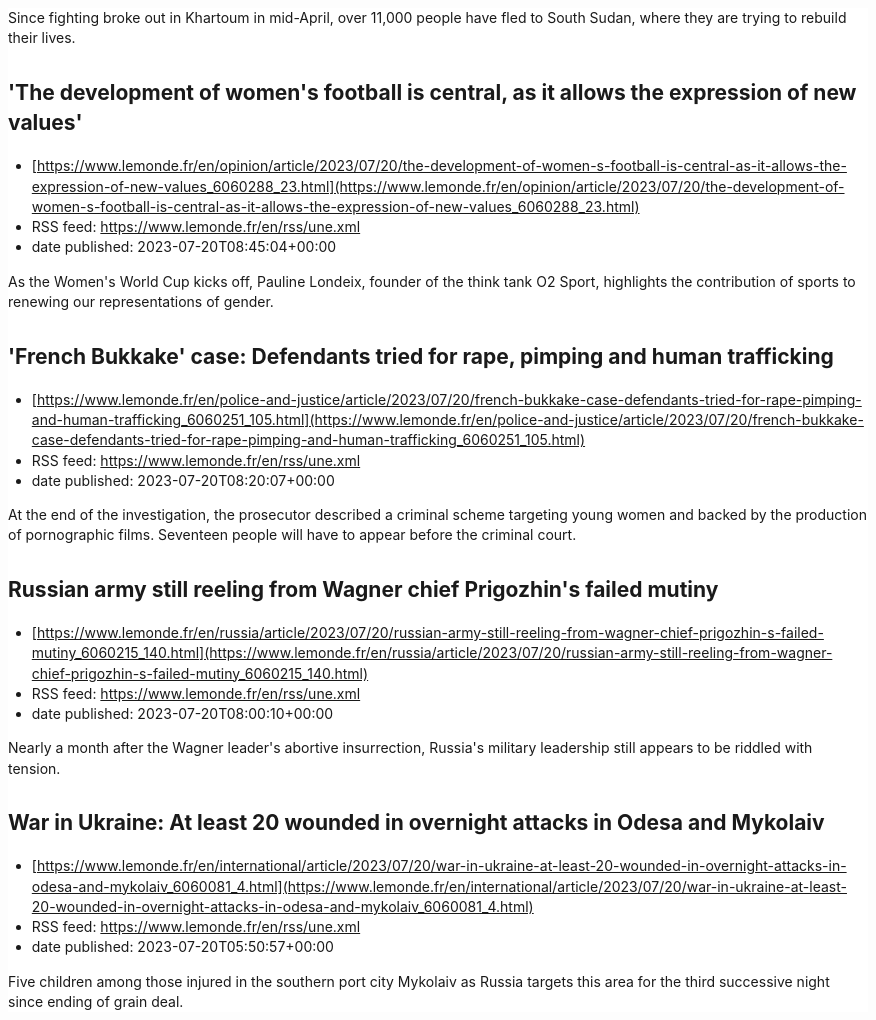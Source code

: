 Since fighting broke out in Khartoum in mid-April, over 11,000 people have fled to South Sudan, where they are trying to rebuild their lives.

## 'The development of women's football is central, as it allows the expression of new values'
 - [https://www.lemonde.fr/en/opinion/article/2023/07/20/the-development-of-women-s-football-is-central-as-it-allows-the-expression-of-new-values_6060288_23.html](https://www.lemonde.fr/en/opinion/article/2023/07/20/the-development-of-women-s-football-is-central-as-it-allows-the-expression-of-new-values_6060288_23.html)
 - RSS feed: https://www.lemonde.fr/en/rss/une.xml
 - date published: 2023-07-20T08:45:04+00:00

As the Women's World Cup kicks off, Pauline Londeix, founder of the think tank O2 Sport, highlights the contribution of sports to renewing our representations of gender.

## 'French Bukkake' case: Defendants tried for rape, pimping and human trafficking
 - [https://www.lemonde.fr/en/police-and-justice/article/2023/07/20/french-bukkake-case-defendants-tried-for-rape-pimping-and-human-trafficking_6060251_105.html](https://www.lemonde.fr/en/police-and-justice/article/2023/07/20/french-bukkake-case-defendants-tried-for-rape-pimping-and-human-trafficking_6060251_105.html)
 - RSS feed: https://www.lemonde.fr/en/rss/une.xml
 - date published: 2023-07-20T08:20:07+00:00

At the end of the investigation, the prosecutor described a criminal scheme targeting young women and backed by the production of pornographic films. Seventeen people will have to appear before the criminal court.

## Russian army still reeling from Wagner chief Prigozhin's failed mutiny
 - [https://www.lemonde.fr/en/russia/article/2023/07/20/russian-army-still-reeling-from-wagner-chief-prigozhin-s-failed-mutiny_6060215_140.html](https://www.lemonde.fr/en/russia/article/2023/07/20/russian-army-still-reeling-from-wagner-chief-prigozhin-s-failed-mutiny_6060215_140.html)
 - RSS feed: https://www.lemonde.fr/en/rss/une.xml
 - date published: 2023-07-20T08:00:10+00:00

Nearly a month after the Wagner leader's abortive insurrection, Russia's military leadership still appears to be riddled with tension.

## War in Ukraine: At least 20 wounded in overnight attacks in Odesa and Mykolaiv
 - [https://www.lemonde.fr/en/international/article/2023/07/20/war-in-ukraine-at-least-20-wounded-in-overnight-attacks-in-odesa-and-mykolaiv_6060081_4.html](https://www.lemonde.fr/en/international/article/2023/07/20/war-in-ukraine-at-least-20-wounded-in-overnight-attacks-in-odesa-and-mykolaiv_6060081_4.html)
 - RSS feed: https://www.lemonde.fr/en/rss/une.xml
 - date published: 2023-07-20T05:50:57+00:00

Five children among those injured in the southern port city Mykolaiv as Russia targets this area for the third successive night since ending of grain deal.
